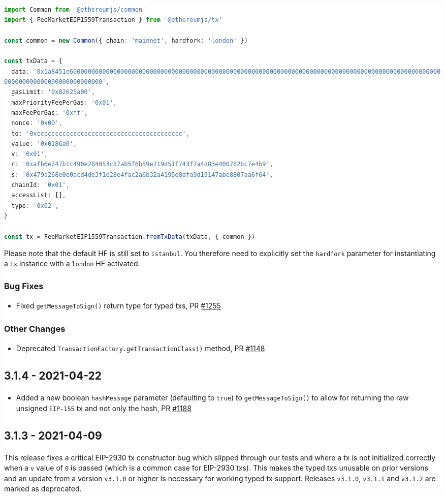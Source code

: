 ```typescript
import Common from '@ethereumjs/common'
import { FeeMarketEIP1559Transaction } from '@ethereumjs/tx'

const common = new Common({ chain: 'mainnet', hardfork: 'london' })

const txData = {
  data: '0x1a8451e600000000000000000000000000000000000000000000000000000000000000000000000000000000000000000000000000000000000000000000000000000000',
  gasLimit: '0x02625a00',
  maxPriorityFeePerGas: '0x01',
  maxFeePerGas: '0xff',
  nonce: '0x00',
  to: '0xcccccccccccccccccccccccccccccccccccccccc',
  value: '0x0186a0',
  v: '0x01',
  r: '0xafb6e247b1c490e284053c87ab5f6b59e219d51f743f7a4d83e400782bc7e4b9',
  s: '0x479a268e0e0acd4de3f1e28e4fac2a6b32a4195e8dfa9d19147abe8807aa6f64',
  chainId: '0x01',
  accessList: [],
  type: '0x02',
}

const tx = FeeMarketEIP1559Transaction.fromTxData(txData, { common })
```

Please note that the default HF is still set to `istanbul`. You therefore need to explicitly set the `hardfork` parameter for instantiating a `Tx` instance with a `london` HF activated.

### Bug Fixes

- Fixed `getMessageToSign()` return type for typed txs, PR [#1255](https://github.com/ethereumjs/ethereumjs-monorepo/pull/1255)

### Other Changes

- Deprecated `TransactionFactory.getTransactionClass()` method, PR [#1148](https://github.com/ethereumjs/ethereumjs-monorepo/pull/1148)

## 3.1.4 - 2021-04-22

- Added a new boolean `hashMessage` parameter (defaulting to `true`) to `getMessageToSign()` to allow for returning the raw unsigned `EIP-155` tx and not only the hash, PR [#1188](https://github.com/ethereumjs/ethereumjs-monorepo/issues/1188)

## 3.1.3 - 2021-04-09

This release fixes a critical EIP-2930 tx constructor bug which slipped through our tests and where a tx is not initialized correctly when a `v` value of `0` is passed (which is a common case for EIP-2930 txs). This makes the typed txs unusable on prior versions and an update from a version `v3.1.0` or higher is necessary for working typed tx support. Releases `v3.1.0`, `v3.1.1` and `v3.1.2` are marked as deprecated.
